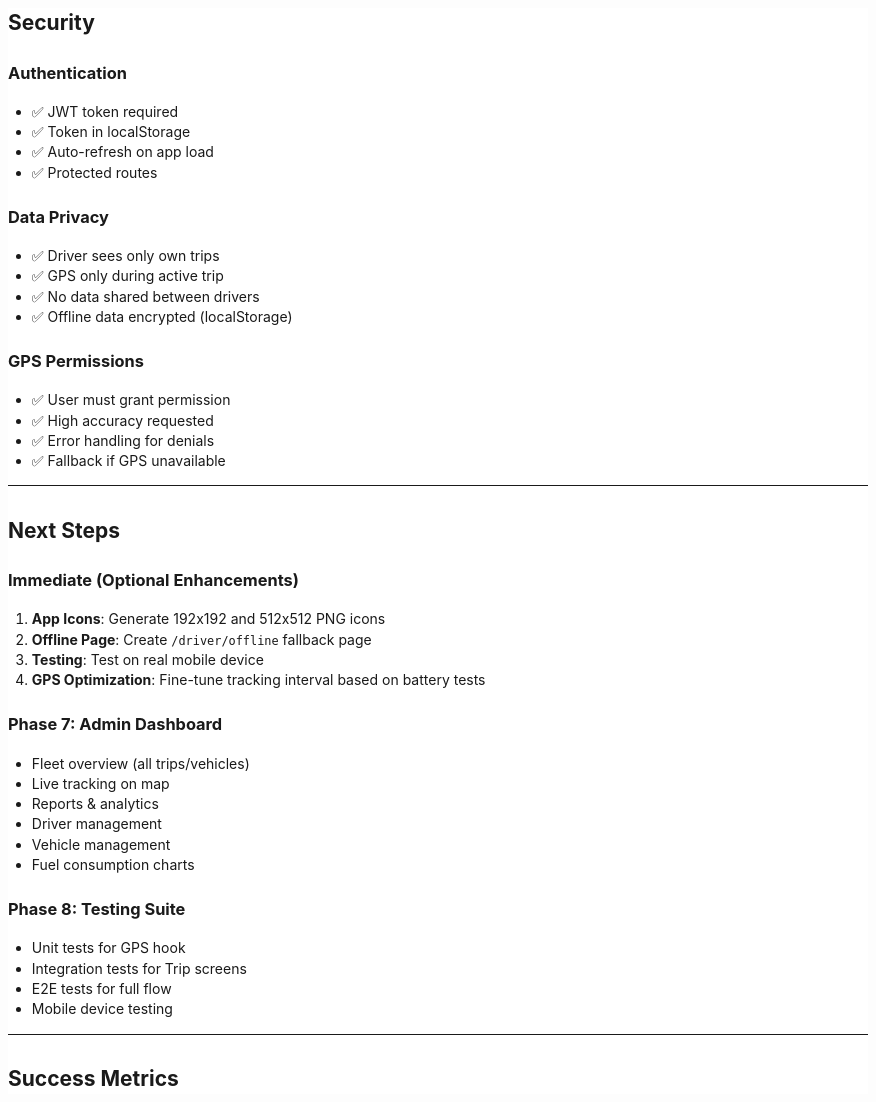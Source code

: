 
## Security

### Authentication
- ✅ JWT token required
- ✅ Token in localStorage
- ✅ Auto-refresh on app load
- ✅ Protected routes

### Data Privacy
- ✅ Driver sees only own trips
- ✅ GPS only during active trip
- ✅ No data shared between drivers
- ✅ Offline data encrypted (localStorage)

### GPS Permissions
- ✅ User must grant permission
- ✅ High accuracy requested
- ✅ Error handling for denials
- ✅ Fallback if GPS unavailable

---

## Next Steps

### Immediate (Optional Enhancements)
1. **App Icons**: Generate 192x192 and 512x512 PNG icons
2. **Offline Page**: Create `/driver/offline` fallback page
3. **Testing**: Test on real mobile device
4. **GPS Optimization**: Fine-tune tracking interval based on battery tests

### Phase 7: Admin Dashboard
- Fleet overview (all trips/vehicles)
- Live tracking on map
- Reports & analytics
- Driver management
- Vehicle management
- Fuel consumption charts

### Phase 8: Testing Suite
- Unit tests for GPS hook
- Integration tests for Trip screens
- E2E tests for full flow
- Mobile device testing

---

## Success Metrics
